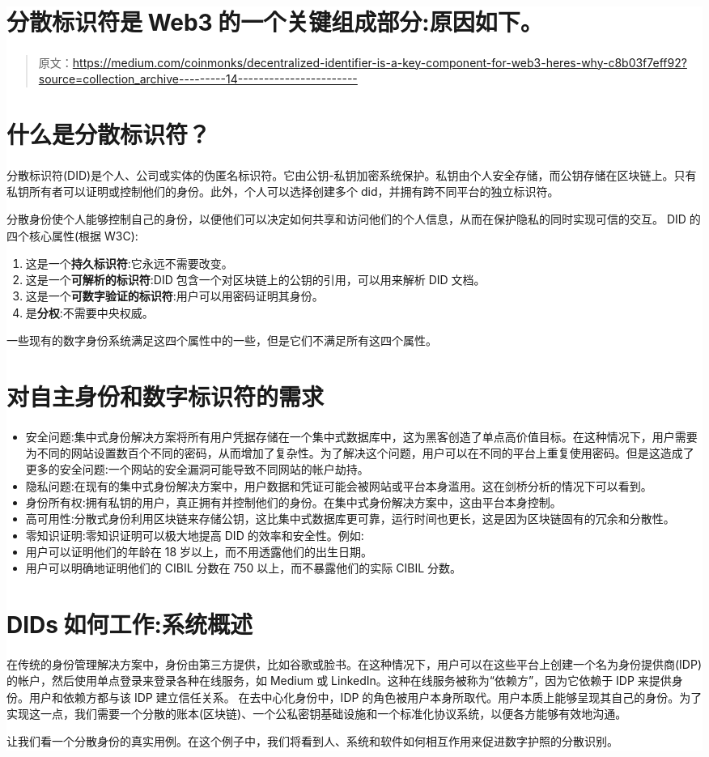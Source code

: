 # 分散标识符是 Web3 的一个关键组成部分:原因如下。

> 原文：<https://medium.com/coinmonks/decentralized-identifier-is-a-key-component-for-web3-heres-why-c8b03f7eff92?source=collection_archive---------14----------------------->

# 什么是分散标识符？

分散标识符(DID)是个人、公司或实体的伪匿名标识符。它由公钥-私钥加密系统保护。私钥由个人安全存储，而公钥存储在区块链上。只有私钥所有者可以证明或控制他们的身份。此外，个人可以选择创建多个 did，并拥有跨不同平台的独立标识符。

分散身份使个人能够控制自己的身份，以便他们可以决定如何共享和访问他们的个人信息，从而在保护隐私的同时实现可信的交互。
DID 的四个核心属性(根据 W3C):

1.  这是一个**持久标识符**:它永远不需要改变。
2.  这是一个**可解析的标识符**:DID 包含一个对区块链上的公钥的引用，可以用来解析 DID 文档。
3.  这是一个**可数字验证的标识符**:用户可以用密码证明其身份。
4.  是**分权**:不需要中央权威。

一些现有的数字身份系统满足这四个属性中的一些，但是它们不满足所有这四个属性。

# 对自主身份和数字标识符的需求

*   安全问题:集中式身份解决方案将所有用户凭据存储在一个集中式数据库中，这为黑客创造了单点高价值目标。在这种情况下，用户需要为不同的网站设置数百个不同的密码，从而增加了复杂性。为了解决这个问题，用户可以在不同的平台上重复使用密码。但是这造成了更多的安全问题:一个网站的安全漏洞可能导致不同网站的帐户劫持。
*   隐私问题:在现有的集中式身份解决方案中，用户数据和凭证可能会被网站或平台本身滥用。这在剑桥分析的情况下可以看到。
*   身份所有权:拥有私钥的用户，真正拥有并控制他们的身份。在集中式身份解决方案中，这由平台本身控制。
*   高可用性:分散式身份利用区块链来存储公钥，这比集中式数据库更可靠，运行时间也更长，这是因为区块链固有的冗余和分散性。
*   零知识证明:零知识证明可以极大地提高 DID 的效率和安全性。例如:
*   用户可以证明他们的年龄在 18 岁以上，而不用透露他们的出生日期。
*   用户可以明确地证明他们的 CIBIL 分数在 750 以上，而不暴露他们的实际 CIBIL 分数。

# DIDs 如何工作:系统概述

在传统的身份管理解决方案中，身份由第三方提供，比如谷歌或脸书。在这种情况下，用户可以在这些平台上创建一个名为身份提供商(IDP)的帐户，然后使用单点登录来登录各种在线服务，如 Medium 或 LinkedIn。这种在线服务被称为“依赖方”，因为它依赖于 IDP 来提供身份。用户和依赖方都与该 IDP 建立信任关系。
在去中心化身份中，IDP 的角色被用户本身所取代。用户本质上能够呈现其自己的身份。为了实现这一点，我们需要一个分散的账本(区块链)、一个公私密钥基础设施和一个标准化协议系统，以便各方能够有效地沟通。

让我们看一个分散身份的真实用例。在这个例子中，我们将看到人、系统和软件如何相互作用来促进数字护照的分散识别。
